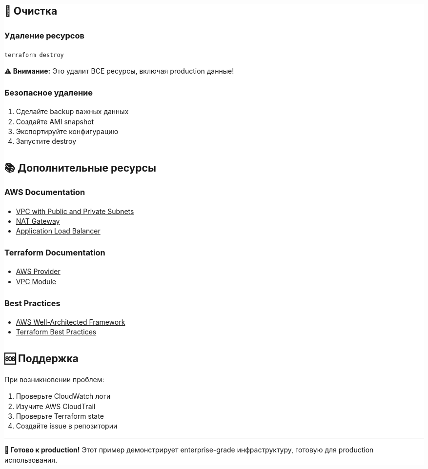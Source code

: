 ## 🧹 Очистка

### Удаление ресурсов
```bash
terraform destroy
```

**⚠️ Внимание:** Это удалит ВСЕ ресурсы, включая production данные!

### Безопасное удаление
1. Сделайте backup важных данных
2. Создайте AMI snapshot
3. Экспортируйте конфигурацию
4. Запустите destroy

## 📚 Дополнительные ресурсы

### AWS Documentation
- [VPC with Public and Private Subnets](https://docs.aws.amazon.com/vpc/latest/userguide/VPC_Scenario2.html)
- [NAT Gateway](https://docs.aws.amazon.com/vpc/latest/userguide/vpc-nat-gateway.html)
- [Application Load Balancer](https://docs.aws.amazon.com/elasticloadbalancing/latest/application/)

### Terraform Documentation
- [AWS Provider](https://registry.terraform.io/providers/hashicorp/aws/latest/docs)
- [VPC Module](https://registry.terraform.io/modules/terraform-aws-modules/vpc/aws/latest)

### Best Practices
- [AWS Well-Architected Framework](https://aws.amazon.com/architecture/well-architected/)
- [Terraform Best Practices](https://www.terraform.io/docs/cloud/guides/recommended-practices/index.html)

## 🆘 Поддержка

При возникновении проблем:
1. Проверьте CloudWatch логи
2. Изучите AWS CloudTrail
3. Проверьте Terraform state
4. Создайте issue в репозитории

---

**🚀 Готово к production!** Этот пример демонстрирует enterprise-grade инфраструктуру, готовую для production использования.
